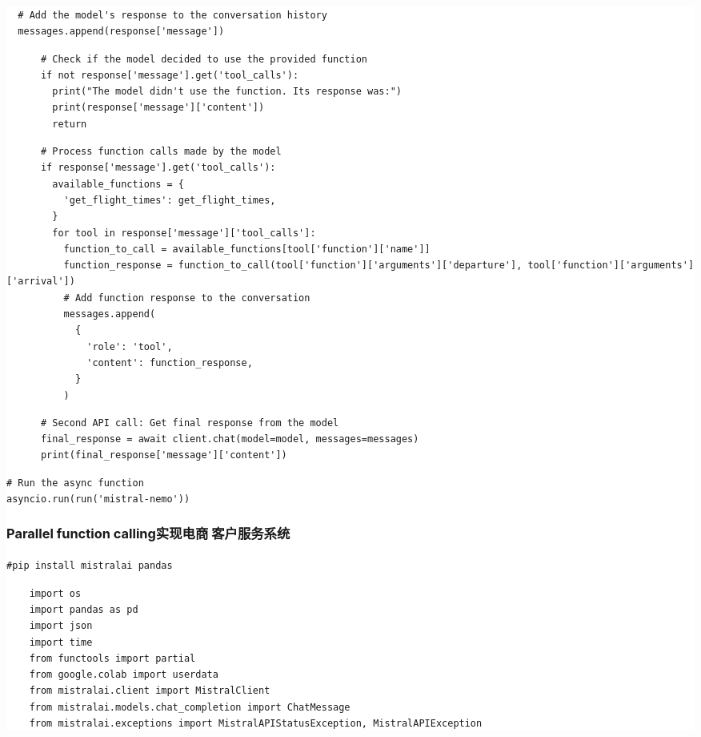 ```
```
    
      # Add the model's response to the conversation history
      messages.append(response['message'])
    
```
      # Check if the model decided to use the provided function
      if not response['message'].get('tool_calls'):
        print("The model didn't use the function. Its response was:")
        print(response['message']['content'])
        return
```
    
```
      # Process function calls made by the model
      if response['message'].get('tool_calls'):
        available_functions = {
          'get_flight_times': get_flight_times,
        }
        for tool in response['message']['tool_calls']:
          function_to_call = available_functions[tool['function']['name']]
          function_response = function_to_call(tool['function']['arguments']['departure'], tool['function']['arguments']['arrival'])
          # Add function response to the conversation
          messages.append(
            {
              'role': 'tool',
              'content': function_response,
            }
          )
```
    
```
      # Second API call: Get final response from the model
      final_response = await client.chat(model=model, messages=messages)
      print(final_response['message']['content'])
```
    
    
    # Run the async function
    asyncio.run(run('mistral-nemo'))

###  Parallel function calling实现电商 **客户服务系统**
    
    
    #pip install mistralai pandas
    
```
    import os
    import pandas as pd
    import json
    import time
    from functools import partial
    from google.colab import userdata
    from mistralai.client import MistralClient
    from mistralai.models.chat_completion import ChatMessage
    from mistralai.exceptions import MistralAPIStatusException, MistralAPIException
```
    